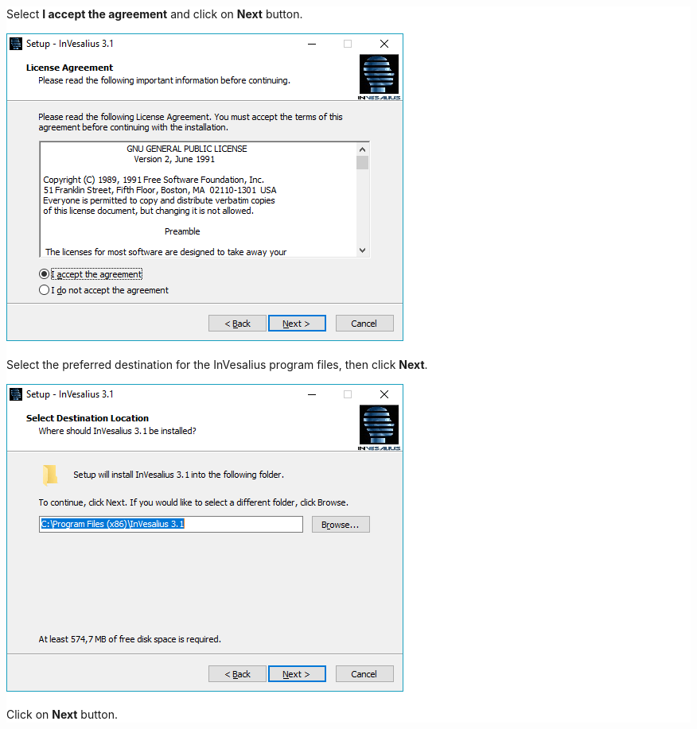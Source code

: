 Select **I accept the agreement** and click on **Next** button.

![image](images/invesalius_screen/installation_license_en.png)

Select the preferred destination for the InVesalius program files, then
click **Next**.

![image](images/invesalius_screen/installation_folder_en.png)

Click on **Next** button.
